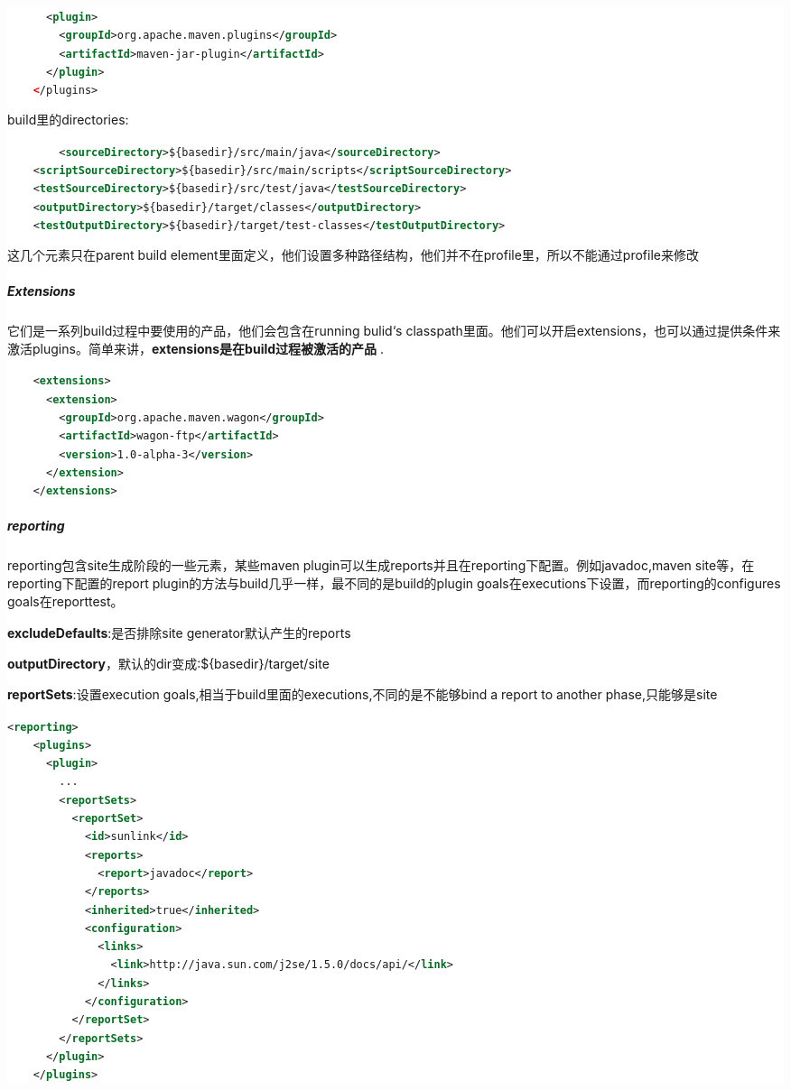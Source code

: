 ```xml
      <plugin> 
        <groupId>org.apache.maven.plugins</groupId> 
        <artifactId>maven-jar-plugin</artifactId> 
      </plugin> 
    </plugins>
```


build里的directories:
```xml
		<sourceDirectory>${basedir}/src/main/java</sourceDirectory> 
    <scriptSourceDirectory>${basedir}/src/main/scripts</scriptSourceDirectory> 
    <testSourceDirectory>${basedir}/src/test/java</testSourceDirectory> 
    <outputDirectory>${basedir}/target/classes</outputDirectory> 
    <testOutputDirectory>${basedir}/target/test-classes</testOutputDirectory>
```
这几个元素只在parent build element里面定义，他们设置多种路径结构，他们并不在profile里，所以不能通过profile来修改

 

#####  Extensions

它们是一系列build过程中要使用的产品，他们会包含在running bulid‘s classpath里面。他们可以开启extensions，也可以通过提供条件来激活plugins。简单来讲，**extensions是在build过程被激活的产品** .

```xml
    <extensions> 
      <extension> 
        <groupId>org.apache.maven.wagon</groupId> 
        <artifactId>wagon-ftp</artifactId> 
        <version>1.0-alpha-3</version> 
      </extension> 
    </extensions> 
```

##### reporting

reporting包含site生成阶段的一些元素，某些maven plugin可以生成reports并且在reporting下配置。例如javadoc,maven site等，在reporting下配置的report plugin的方法与build几乎一样，最不同的是build的plugin goals在executions下设置，而reporting的configures goals在reporttest。

**excludeDefaults**:是否排除site generator默认产生的reports

**outputDirectory**，默认的dir变成:${basedir}/target/site

**reportSets**:设置execution goals,相当于build里面的executions,不同的是不能够bind a report to another phase,只能够是site

```xml
<reporting> 
    <plugins> 
      <plugin> 
        ... 
        <reportSets> 
          <reportSet> 
            <id>sunlink</id> 
            <reports> 
              <report>javadoc</report> 
            </reports> 
            <inherited>true</inherited> 
            <configuration> 
              <links> 
                <link>http://java.sun.com/j2se/1.5.0/docs/api/</link> 
              </links> 
            </configuration> 
          </reportSet> 
        </reportSets> 
      </plugin> 
    </plugins> 
```